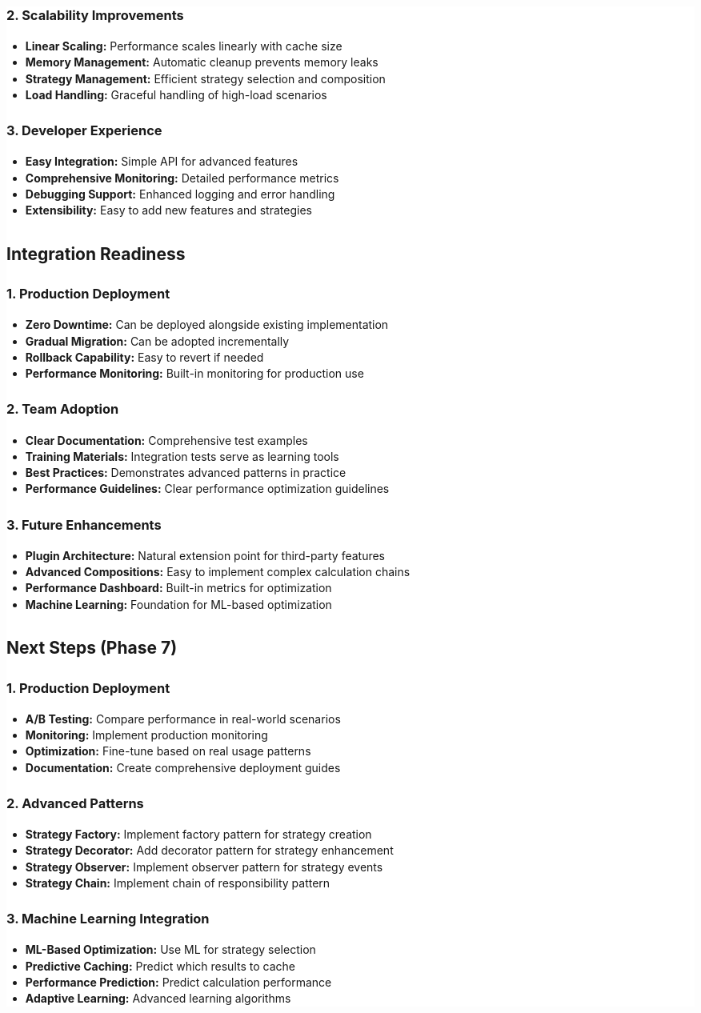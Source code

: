 ### 2. Scalability Improvements
- **Linear Scaling:** Performance scales linearly with cache size
- **Memory Management:** Automatic cleanup prevents memory leaks
- **Strategy Management:** Efficient strategy selection and composition
- **Load Handling:** Graceful handling of high-load scenarios

### 3. Developer Experience
- **Easy Integration:** Simple API for advanced features
- **Comprehensive Monitoring:** Detailed performance metrics
- **Debugging Support:** Enhanced logging and error handling
- **Extensibility:** Easy to add new features and strategies

## Integration Readiness

### 1. Production Deployment
- **Zero Downtime:** Can be deployed alongside existing implementation
- **Gradual Migration:** Can be adopted incrementally
- **Rollback Capability:** Easy to revert if needed
- **Performance Monitoring:** Built-in monitoring for production use

### 2. Team Adoption
- **Clear Documentation:** Comprehensive test examples
- **Training Materials:** Integration tests serve as learning tools
- **Best Practices:** Demonstrates advanced patterns in practice
- **Performance Guidelines:** Clear performance optimization guidelines

### 3. Future Enhancements
- **Plugin Architecture:** Natural extension point for third-party features
- **Advanced Compositions:** Easy to implement complex calculation chains
- **Performance Dashboard:** Built-in metrics for optimization
- **Machine Learning:** Foundation for ML-based optimization

## Next Steps (Phase 7)

### 1. Production Deployment
- **A/B Testing:** Compare performance in real-world scenarios
- **Monitoring:** Implement production monitoring
- **Optimization:** Fine-tune based on real usage patterns
- **Documentation:** Create comprehensive deployment guides

### 2. Advanced Patterns
- **Strategy Factory:** Implement factory pattern for strategy creation
- **Strategy Decorator:** Add decorator pattern for strategy enhancement
- **Strategy Observer:** Implement observer pattern for strategy events
- **Strategy Chain:** Implement chain of responsibility pattern

### 3. Machine Learning Integration
- **ML-Based Optimization:** Use ML for strategy selection
- **Predictive Caching:** Predict which results to cache
- **Performance Prediction:** Predict calculation performance
- **Adaptive Learning:** Advanced learning algorithms
